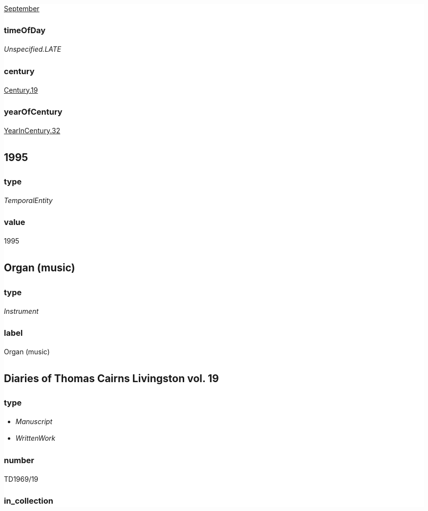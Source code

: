 
[September](#September)

### timeOfDay


*Unspecified.LATE*

### century


[Century.19](#Century.19)

### yearOfCentury


[YearInCentury.32](#YearInCentury.32)

## 1995

### type


*TemporalEntity*

### value


1995

## Organ (music)

### type


*Instrument*

### label


Organ (music)

## Diaries of Thomas Cairns Livingston vol. 19

### type

 - *Manuscript*

 - *WrittenWork*

### number


TD1969/19

### in_collection

